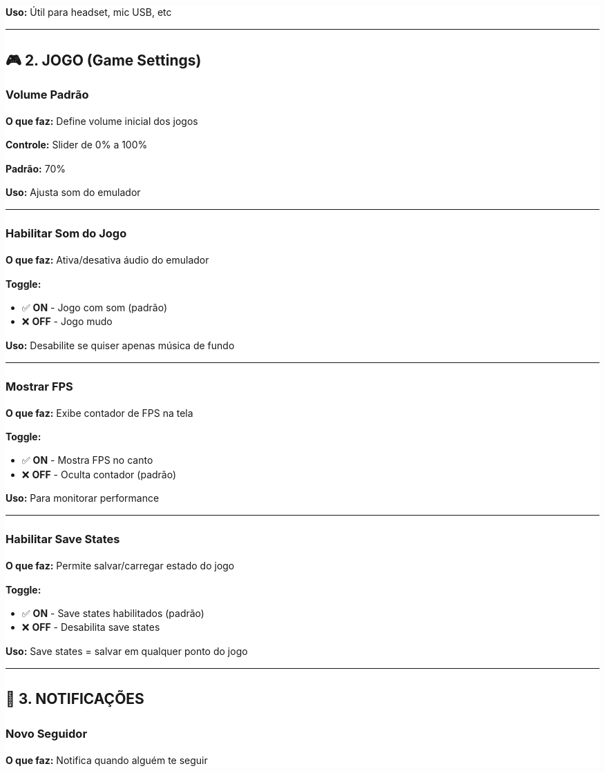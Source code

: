 **Uso:** Útil para headset, mic USB, etc

---

## 🎮 2. JOGO (Game Settings)

### Volume Padrão
**O que faz:** Define volume inicial dos jogos

**Controle:** Slider de 0% a 100%

**Padrão:** 70%

**Uso:** Ajusta som do emulador

---

### Habilitar Som do Jogo
**O que faz:** Ativa/desativa áudio do emulador

**Toggle:**
- ✅ **ON** - Jogo com som (padrão)
- ❌ **OFF** - Jogo mudo

**Uso:** Desabilite se quiser apenas música de fundo

---

### Mostrar FPS
**O que faz:** Exibe contador de FPS na tela

**Toggle:**
- ✅ **ON** - Mostra FPS no canto
- ❌ **OFF** - Oculta contador (padrão)

**Uso:** Para monitorar performance

---

### Habilitar Save States
**O que faz:** Permite salvar/carregar estado do jogo

**Toggle:**
- ✅ **ON** - Save states habilitados (padrão)
- ❌ **OFF** - Desabilita save states

**Uso:** Save states = salvar em qualquer ponto do jogo

---

## 🔔 3. NOTIFICAÇÕES

### Novo Seguidor
**O que faz:** Notifica quando alguém te seguir
